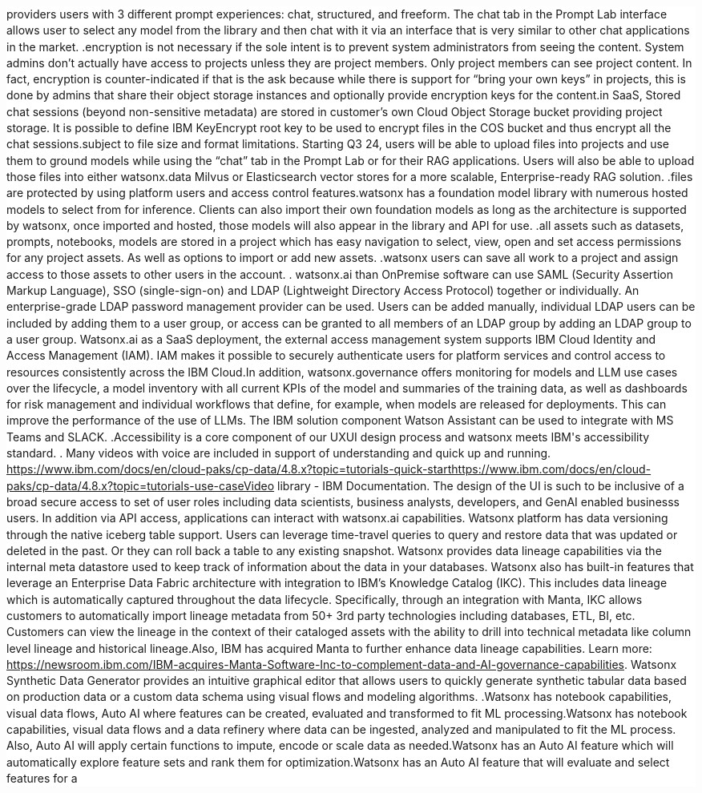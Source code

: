providers users with 3 different prompt experiences: chat, structured, and freeform.   The chat tab in the Prompt Lab interface allows user to select any model from the library and then chat with it via an interface that is very similar to other chat applications in the market. .encryption is not necessary if the sole intent is to prevent system administrators from seeing the content. System admins don’t actually have access to projects unless they are project members. Only project members can see project content. In fact, encryption is counter-indicated if that is the ask because while there is support for “bring your own keys” in projects, this is done by admins that share their object storage instances and optionally provide encryption keys for the content.in SaaS, Stored chat sessions (beyond non-sensitive metadata) are stored in customer’s own Cloud Object Storage bucket providing project storage. It is possible to define IBM KeyEncrypt root key to be used to encrypt files in the COS bucket and thus encrypt all the chat sessions.subject to file size and format limitations. Starting Q3 24, users will be able to upload files into projects and use them to ground models while using the “chat” tab in the Prompt Lab or for their RAG applications. Users will also be able to upload those files into either watsonx.data Milvus or Elasticsearch vector stores for a more scalable, Enterprise-ready RAG solution. .files are protected by using platform users and access control features.watsonx has a foundation  model library with numerous hosted models to select from for inference. Clients can also import their own foundation models as long as the architecture is supported by watsonx, once imported and hosted, those models will also appear in the library and API for use. .all assets such as datasets, prompts, notebooks, models are stored in a  project  which has easy navigation to select, view, open and set access permissions for any project assets. As well as options to import or add new assets. .watsonx users can save all work to a project and assign access to those assets to other users in the account. . watsonx.ai than OnPremise software can use SAML (Security Assertion Markup Language), SSO (single-sign-on) and LDAP (Lightweight Directory Access Protocol) together or individually. An enterprise-grade LDAP password management provider can be used. Users can be added manually, individual LDAP users can be included by adding them to a user group, or access can be granted to all members of an LDAP group by adding an LDAP group to a user group. Watsonx.ai as a SaaS deployment, the external access management system supports IBM Cloud Identity and Access Management (IAM). IAM makes it possible to securely authenticate users for platform services and control access to resources consistently across the IBM Cloud.In addition, watsonx.governance offers monitoring for models and LLM use cases over the lifecycle, a model inventory with all current KPIs of the model and summaries of the training data, as well as dashboards for risk management and individual workflows that define, for example, when models are released for deployments. This can improve the performance of the use of LLMs. The IBM solution component Watson Assistant can be used to integrate with MS Teams and SLACK. .Accessibility is a core component of our UXUI design process and watsonx meets IBM's accessibility standard.  . Many videos with voice are included in support of understanding and quick up and running. https://www.ibm.com/docs/en/cloud-paks/cp-data/4.8.x?topic=tutorials-quick-starthttps://www.ibm.com/docs/en/cloud-paks/cp-data/4.8.x?topic=tutorials-use-caseVideo library - IBM Documentation. The design of the UI is such to be inclusive of a broad secure access to set of user roles including data scientists, business analysts, developers, and GenAI enabled businesss users.   In addition via API access, applications can interact with watsonx.ai capabilities. Watsonx platform has data versioning through the native iceberg table support.  Users can leverage time-travel queries to query and restore data that was updated or deleted in the past. Or they can roll back a table to any existing snapshot. Watsonx provides data lineage capabilities via the internal meta datastore used to keep track of information about the data in your databases.  Watsonx also has built-in features that leverage an Enterprise Data Fabric architecture with integration to IBM’s Knowledge Catalog (IKC).  This includes data lineage which is automatically captured throughout the data lifecycle. Specifically, through an integration with Manta, IKC allows customers to automatically import lineage metadata from 50+ 3rd party technologies including databases, ETL, BI, etc. Customers can view the lineage in the context of their cataloged assets with the ability to drill into technical metadata like column level lineage and historical lineage.Also, IBM has acquired Manta to further enhance data lineage capabilities.   Learn more:  https://newsroom.ibm.com/IBM-acquires-Manta-Software-Inc-to-complement-data-and-AI-governance-capabilities. Watsonx Synthetic Data Generator provides an intuitive graphical editor that allows users to quickly generate synthetic tabular data based on production data or a custom data schema using visual flows and modeling algorithms. .Watsonx has notebook capabilities, visual data flows, Auto AI where features can be created, evaluated and transformed to fit ML processing.Watsonx has notebook capabilities, visual data flows and a data refinery where data can be ingested, analyzed and manipulated to fit the ML process.  Also, Auto AI will apply certain functions to impute, encode or scale data as needed.Watsonx has an Auto AI feature which will automatically explore feature sets and rank them for optimization.Watsonx has an Auto AI feature that will evaluate and select features for a